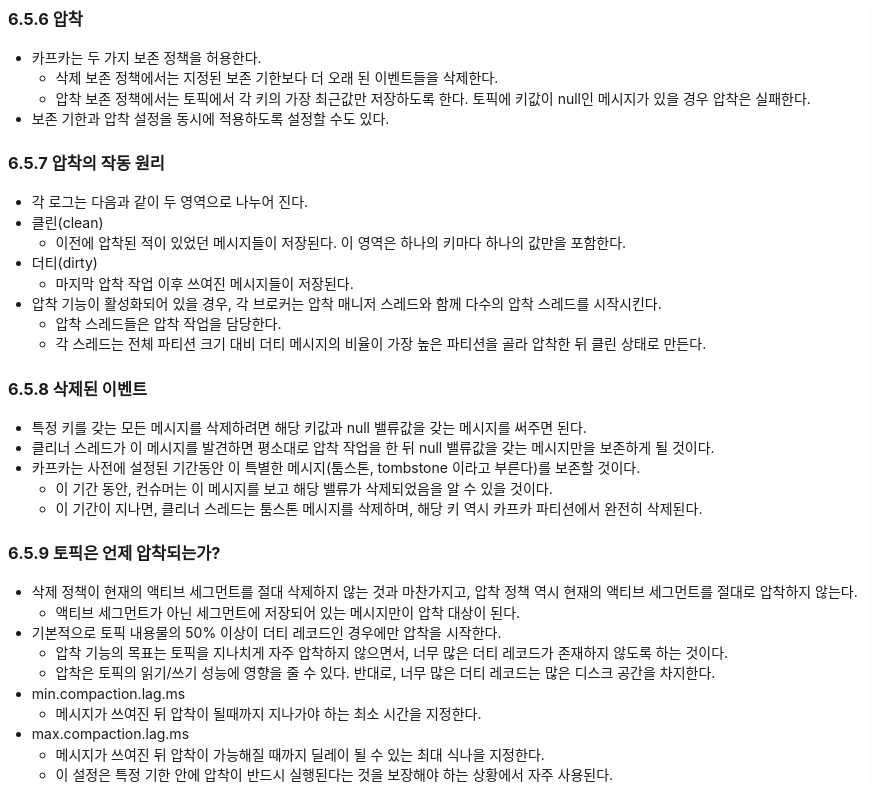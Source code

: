 ### 6.5.6 압착
* 카프카는 두 가지 보존 정책을 허용한다.
  * 삭제 보존 정책에서는 지정된 보존 기한보다 더 오래 된 이벤트들을 삭제한다.
  * 압착 보존 정책에서는 토픽에서 각 키의 가장 최근값만 저장하도록 한다. 토픽에 키값이 null인 메시지가 있을 경우 압착은 실패한다.
* 보존 기한과 압착 설정을 동시에 적용하도록 설정할 수도 있다.

### 6.5.7 압착의 작동 원리
* 각 로그는 다음과 같이 두 영역으로 나누어 진다.
* 클린(clean)
  * 이전에 압착된 적이 있었던 메시지들이 저장된다. 이 영역은 하나의 키마다 하나의 값만을 포함한다.
* 더티(dirty)
  * 마지막 압착 작업 이후 쓰여진 메시지들이 저장된다.
* 압착 기능이 활성화되어 있을 경우, 각 브로커는 압착 매니저 스레드와 함께 다수의 압착 스레드를 시작시킨다.
  * 압착 스레드들은 압착 작업을 담당한다.
  * 각 스레드는 전체 파티션 크기 대비 더티 메시지의 비율이 가장 높은 파티션을 골라 압착한 뒤 클린 상태로 만든다.

### 6.5.8 삭제된 이벤트
* 특정 키를 갖는 모든 메시지를 삭제하려면 해당 키값과 null 밸류값을 갖는 메시지를 써주면 된다.
* 클리너 스레드가 이 메시지를 발견하면 평소대로 압착 작업을 한 뒤 null 밸류값을 갖는 메시지만을 보존하게 될 것이다.
* 카프카는 사전에 설정된 기간동안 이 특별한 메시지(툼스톤, tombstone 이라고 부른다)를 보존할 것이다.
  * 이 기간 동안, 컨슈머는 이 메시지를 보고 해당 밸류가 삭제되었음을 알 수 있을 것이다.
  * 이 기간이 지나면, 클리너 스레드는 툼스톤 메시지를 삭제하며, 해당 키 역시 카프카 파티션에서 완전히 삭제된다.

### 6.5.9 토픽은 언제 압착되는가?
* 삭제 정책이 현재의 액티브 세그먼트를 절대 삭제하지 않는 것과 마찬가지고, 압착 정책 역시 현재의 액티브 세그먼트를 절대로 압착하지 않는다.
  * 액티브 세그먼트가 아닌 세그먼트에 저장되어 있는 메시지만이 압착 대상이 된다.
* 기본적으로 토픽 내용물의 50% 이상이 더티 레코드인 경우에만 압착을 시작한다.
  * 압착 기능의 목표는 토픽을 지나치게 자주 압착하지 않으면서, 너무 많은 더티 레코드가 존재하지 않도록 하는 것이다.
  * 압착은 토픽의 읽기/쓰기 성능에 영향을 줄 수 있다. 반대로, 너무 많은 더티 레코드는 많은 디스크 공간을 차지한다.
* min.compaction.lag.ms
  * 메시지가 쓰여진 뒤 압착이 될때까지 지나가야 하는 최소 시간을 지정한다.
* max.compaction.lag.ms
  * 메시지가 쓰여진 뒤 압착이 가능해질 때까지 딜레이 될 수 있는 최대 식나을 지정한다.
  * 이 설정은 특정 기한 안에 압착이 반드시 실행된다는 것을 보장해야 하는 상황에서 자주 사용된다.

